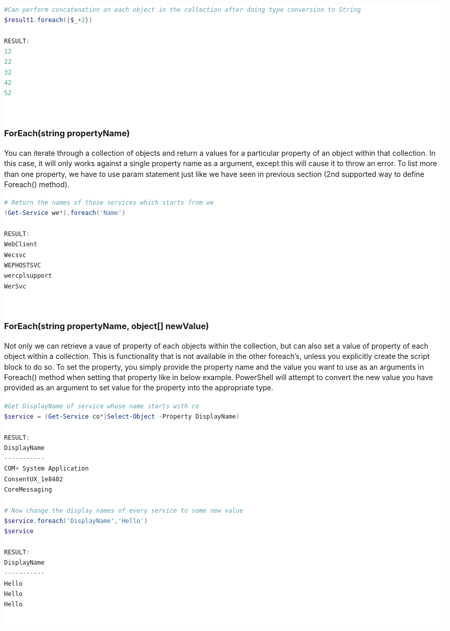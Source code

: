 ```PowerShell
#Can perform concatenation on each object in the collection after doing type conversion to String
$result1.foreach({$_+2})

RESULT:
12
22
32
42
52
```
<br>

### ForEach(string propertyName)

You can iterate through a collection of objects and return a values for a particular property of an object within that collection. In this case, it will only works against a single property name as a argument, except this will cause it to throw an error. To list more than one property, we have to use param statement just like we have seen in previous section (2nd supported way to define Foreach() method).
```PowerShell
# Return the names of those services which starts from we
(Get-Service we*).foreach('Name')

RESULT:
WebClient
Wecsvc
WEPHOSTSVC
wercplsupport
WerSvc
```
 <br>

### ForEach(string propertyName, object[] newValue)
Not only we can retrieve a vaue of property of each objects within the collection, but can also set a value of property of each object within a collection. This is functionality that is not available in the other foreach’s, unless you explicitly create the script block to do so. To set the property, you simply provide the property name and the value you want to use as an arguments in Foreach() method when setting that property like in below example. PowerShell will attempt to convert the new value you have provided as an argument to set value for the property into the appropriate type.
```PowerShell
#Get DisplayName of service whose name starts with co
$service = (Get-Service co*|Select-Object -Property DisplayName)

RESULT:
DisplayName            
-----------            
COM+ System Application
ConsentUX_1e8402       
CoreMessaging          

# Now change the display names of every service to some new value
$service.foreach('DisplayName','Hello')
$service

RESULT:
DisplayName                           
-----------                           
Hello                                 
Hello                                 
Hello    
```
<br>